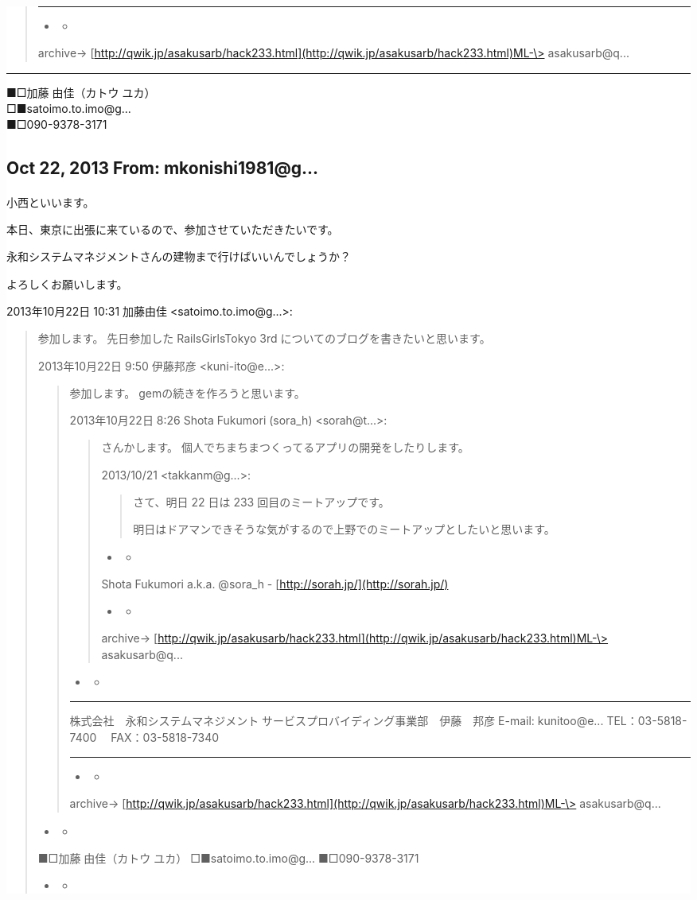 > 
> * * *
> 
> - -
> 
> archive-\> [http://qwik.jp/asakusarb/hack233.html](http://qwik.jp/asakusarb/hack233.html)ML-\> asakusarb@q...
* * *

■□加藤 由佳（カトウ ユカ）  
□■satoimo.to.imo@g...  
■□090-9378-3171

## Oct 22, 2013 From: mkonishi1981@g...

小西といいます。

本日、東京に出張に来ているので、参加させていただきたいです。

永和システムマネジメントさんの建物まで行けばいいんでしょうか？

よろしくお願いします。

2013年10月22日 10:31 加藤由佳 \<satoimo.to.imo@g...\>:

> 参加します。 先日参加した RailsGirlsTokyo 3rd についてのブログを書きたいと思います。
> 
> 2013年10月22日 9:50 伊藤邦彦 \<kuni-ito@e...\>:
> 
> > 参加します。 gemの続きを作ろうと思います。
> > 
> > 2013年10月22日 8:26 Shota Fukumori (sora\_h) \<sorah@t...\>:
> > 
> > > さんかします。 個人でちまちまつくってるアプリの開発をしたりします。
> > > 
> > > 2013/10/21 \<takkanm@g...\>:
> > > 
> > > > さて、明日 22 日は 233 回目のミートアップです。
> > > > 
> > > > 明日はドアマンできそうな気がするので上野でのミートアップとしたいと思います。
> > > - -
> > > 
> > > Shota Fukumori a.k.a. @sora\_h - [http://sorah.jp/](http://sorah.jp/)
> > > 
> > > - -
> > > 
> > > archive-\> [http://qwik.jp/asakusarb/hack233.html](http://qwik.jp/asakusarb/hack233.html)ML-\> asakusarb@q...
> > - -
> > 
> > * * *
> > 
> > 株式会社　永和システムマネジメント サービスプロバイディング事業部　伊藤　邦彦 E-mail: kunitoo@e... TEL：03-5818-7400　 FAX：03-5818-7340
> > 
> > * * *
> > 
> > - -
> > 
> > archive-\> [http://qwik.jp/asakusarb/hack233.html](http://qwik.jp/asakusarb/hack233.html)ML-\> asakusarb@q...
> - -
> 
> ■□加藤 由佳（カトウ ユカ） □■satoimo.to.imo@g... ■□090-9378-3171
> 
> - -
> 